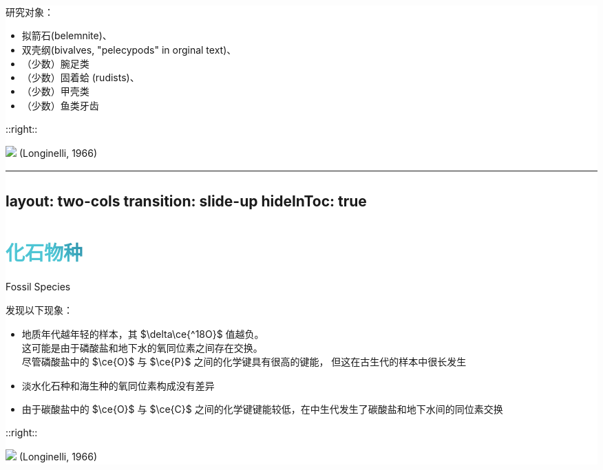 研究对象：  
- 拟箭石(belemnite)、  
- 双壳纲(bivalves, <span class="text-stone text-sm">"pelecypods" in orginal text</span>)、  
- （少数）腕足类
- （少数）固着蛤 (rudists)、  
- （少数）甲壳类
- （少数）鱼类牙齿

::right::

<div class="flex flex-col items-end
">
    <img src="phos4.png" class="h-110 rounded-lg shadow-md">
    <span class="text-sm text-slate-300">(Longinelli, 1966)</span>
</div>

<style>
h1 {
  background-color: #2B90B6;
  background-image: linear-gradient(45deg, #4EC5D4 10%, #146b8c 20%);
  background-size: 100%;
  -webkit-background-clip: text;
  -moz-background-clip: text;
  -webkit-text-fill-color: transparent;
  -moz-text-fill-color: transparent;
}
</style>

<Citation src="(Longinelli, 1966)" />

---
layout: two-cols
transition: slide-up
hideInToc: true
---
# 化石物种
Fossil Species

发现以下现象：

- 地质年代越年轻的样本，其 $\delta\ce{^18O}$ 值越负。  
这可能是由于磷酸盐和地下水的氧同位素之间存在交换。  
尽管磷酸盐中的 $\ce{O}$ 与 $\ce{P}$ 之间的化学键具有很高的键能，
但这在古生代的样本中很长发生

- 淡水化石种和海生种的氧同位素构成没有差异

- 由于碳酸盐中的 $\ce{O}$ 与 $\ce{C}$ 之间的化学键键能较低，在中生代发生了碳酸盐和地下水间的同位素交换

::right::

<div class="flex flex-col items-end
">
    <img src="phos4.png" class="h-110 rounded-lg shadow-md">
    <span class="text-sm text-slate-300">(Longinelli, 1966)</span>
</div>
